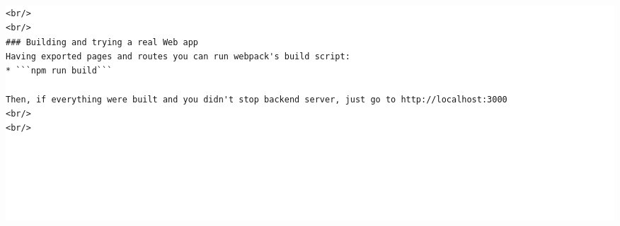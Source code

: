```
<br/>
<br/>
### Building and trying a real Web app
Having exported pages and routes you can run webpack's build script:
* ```npm run build```

Then, if everything were built and you didn't stop backend server, just go to http://localhost:3000
<br/>
<br/>






